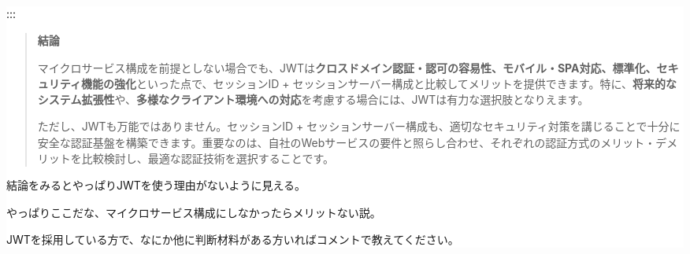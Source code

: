 :::

> **結論**
> 
> マイクロサービス構成を前提としない場合でも、JWTは**クロスドメイン認証・認可の容易性、モバイル・SPA対応、標準化、セキュリティ機能の強化**といった点で、セッションID + セッションサーバー構成と比較してメリットを提供できます。特に、**将来的なシステム拡張性**や、**多様なクライアント環境への対応**を考慮する場合には、JWTは有力な選択肢となりえます。
> 
> ただし、JWTも万能ではありません。セッションID + セッションサーバー構成も、適切なセキュリティ対策を講じることで十分に安全な認証基盤を構築できます。重要なのは、自社のWebサービスの要件と照らし合わせ、それぞれの認証方式のメリット・デメリットを比較検討し、最適な認証技術を選択することです。

結論をみるとやっぱりJWTを使う理由がないように見える。

やっぱりここだな、マイクロサービス構成にしなかったらメリットない説。

JWTを採用している方で、なにか他に判断材料がある方いればコメントで教えてください。
